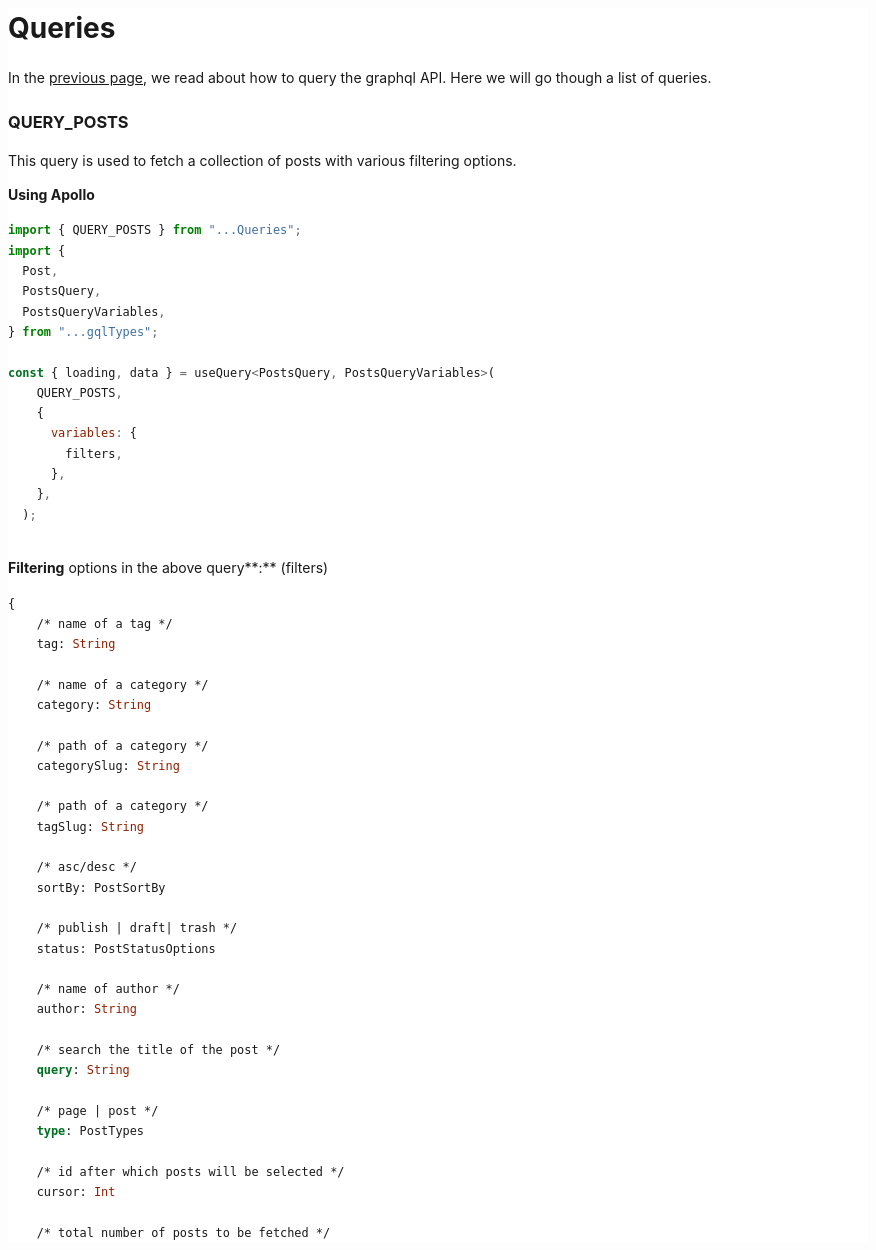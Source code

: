 # Queries

In the [previous page](querying-graphql-api.md), we read about how to query the graphql API. Here we will go though a list of queries.

### **QUERY\_POSTS**

This query is used to fetch a collection of posts with various filtering options.

**Using Apollo**

```javascript
import { QUERY_POSTS } from "...Queries";
import {
  Post,
  PostsQuery,
  PostsQueryVariables,
} from "...gqlTypes";

const { loading, data } = useQuery<PostsQuery, PostsQueryVariables>(
    QUERY_POSTS,
    {
      variables: {
        filters,
      },
    },
  );
  
```

**Filtering** options in the above query**:** \(filters\)

```graphql
{
    /* name of a tag */
    tag: String
    
    /* name of a category */    
    category: String
    
    /* path of a category */
    categorySlug: String
    
    /* path of a category */
    tagSlug: String
    
    /* asc/desc */
    sortBy: PostSortBy
    
    /* publish | draft| trash */
    status: PostStatusOptions
    
    /* name of author */
    author: String
    
    /* search the title of the post */
    query: String
    
    /* page | post */
    type: PostTypes
    
    /* id after which posts will be selected */
    cursor: Int
    
    /* total number of posts to be fetched */
```